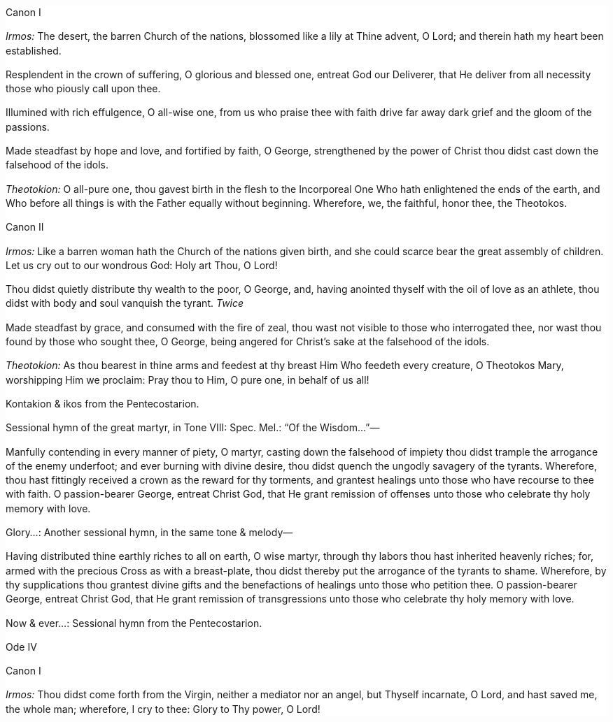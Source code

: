 Canon I

*Irmos:* The desert, the barren Church of the nations, blossomed like a lily at Thine advent, O Lord; and therein hath my heart been established.

Resplendent in the crown of suffering, O glorious and blessed one, entreat God our Deliverer, that He deliver from all necessity those who piously call upon thee.

Illumined with rich effulgence, O all-wise one, from us who praise thee with faith drive far away dark grief and the gloom of the passions.

Made steadfast by hope and love, and fortified by faith, O George, strengthened by the power of Christ thou didst cast down the falsehood of the idols.

*Theotokion:* O all-pure one, thou gavest birth in the flesh to the Incorporeal One Who hath enlightened the ends of the earth, and Who before all things is with the Father equally without beginning. Wherefore, we, the faithful, honor thee, the Theotokos.

Canon II

*Irmos:* Like a barren woman hath the Church of the nations given birth, and she could scarce bear the great assembly of children. Let us cry out to our wondrous God: Holy art Thou, O Lord!

Thou didst quietly distribute thy wealth to the poor, O George, and, having anointed thyself with the oil of love as an athlete, thou didst with body and soul vanquish the tyrant. *Twice*

Made steadfast by grace, and consumed with the fire of zeal, thou wast not visible to those who interrogated thee, nor wast thou found by those who sought thee, O George, being angered for Christ’s sake at the falsehood of the idols.

*Theotokion:* As thou bearest in thine arms and feedest at thy breast Him Who feedeth every creature, O Theotokos Mary, worshipping Him we proclaim: Pray thou to Him, O pure one, in behalf of us all!

Kontakion & ikos from the Pentecostarion.

Sessional hymn of the great martyr, in Tone VIII: Spec. Mel.: “Of the Wisdom…”—

Manfully contending in every manner of piety, O martyr, casting down the falsehood of impiety thou didst trample the arrogance of the enemy underfoot; and ever burning with divine desire, thou didst quench the ungodly savagery of the tyrants. Wherefore, thou hast fittingly received a crown as the reward for thy torments, and grantest healings unto those who have recourse to thee with faith. O passion-bearer George, entreat Christ God, that He grant remission of offenses unto those who celebrate thy holy memory with love.

Glory…: Another sessional hymn, in the same tone & melody—

Having distributed thine earthly riches to all on earth, O wise martyr, through thy labors thou hast inherited heavenly riches; for, armed with the precious Cross as with a breast-plate, thou didst thereby put the arrogance of the tyrants to shame. Wherefore, by thy supplications thou grantest divine gifts and the benefactions of healings unto those who petition thee. O passion-bearer George, entreat Christ God, that He grant remission of transgressions unto those who celebrate thy holy memory with love.

Now & ever…: Sessional hymn from the Pentecostarion.

Ode IV

Canon I

*Irmos:* Thou didst come forth from the Virgin, neither a mediator nor an angel, but Thyself incarnate, O Lord, and hast saved me, the whole man; wherefore, I cry to thee: Glory to Thy power, O Lord!
